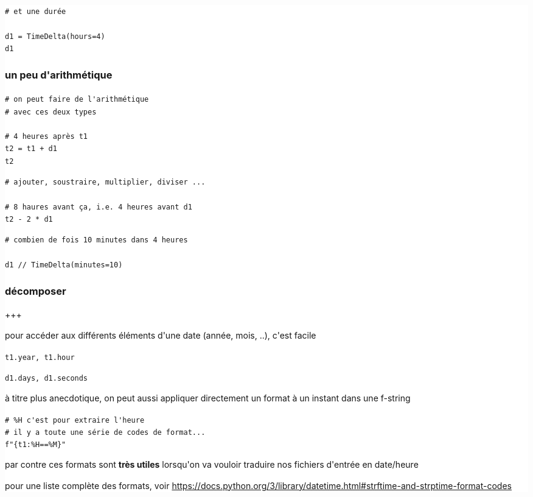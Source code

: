 ```{code-cell} ipython3
# et une durée

d1 = TimeDelta(hours=4)
d1
```

### un peu d'arithmétique

```{code-cell} ipython3
# on peut faire de l'arithmétique
# avec ces deux types

# 4 heures après t1
t2 = t1 + d1
t2
```

```{code-cell} ipython3
# ajouter, soustraire, multiplier, diviser ...

# 8 haures avant ça, i.e. 4 heures avant d1
t2 - 2 * d1
```

```{code-cell} ipython3
# combien de fois 10 minutes dans 4 heures

d1 // TimeDelta(minutes=10)
```

### décomposer

+++

pour accéder aux différents éléments d'une date (année, mois, ..), c'est facile

```{code-cell} ipython3
t1.year, t1.hour
```

```{code-cell} ipython3
d1.days, d1.seconds
```

à titre plus anecdotique, on peut aussi appliquer directement un format à un instant dans une f-string

```{code-cell} ipython3
# %H c'est pour extraire l'heure
# il y a toute une série de codes de format...
f"{t1:%H==%M}"
```

par contre ces formats sont **très utiles** lorsqu'on va vouloir traduire nos fichiers d'entrée en date/heure

pour une liste complète des formats, voir
<https://docs.python.org/3/library/datetime.html#strftime-and-strptime-format-codes>
